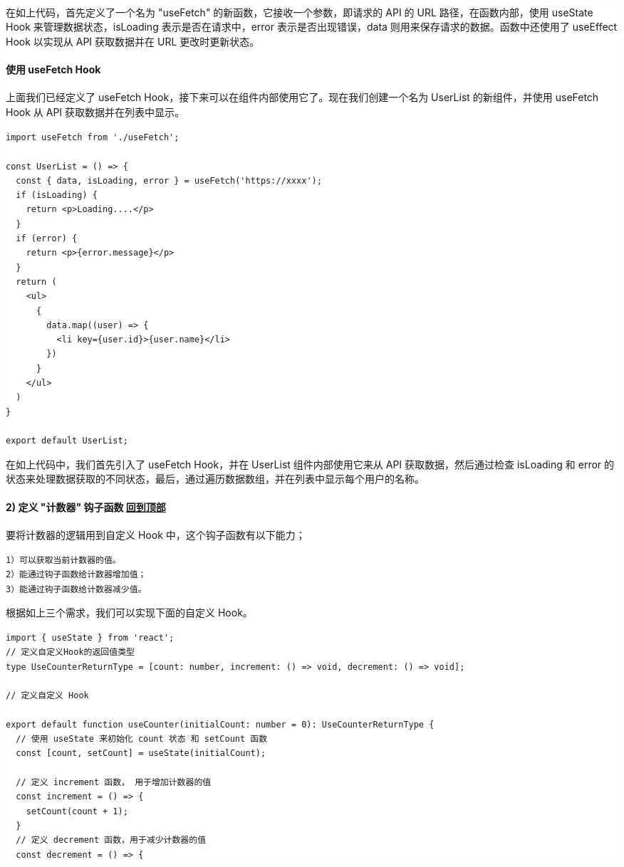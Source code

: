 ```
```

在如上代码，首先定义了一个名为 "useFetch" 的新函数，它接收一个参数，即请求的 API 的 URL 路径，在函数内部，使用 useState Hook 来管理数据状态，isLoading 表示是否在请求中，error 表示是否出现错误，data 则用来保存请求的数据。函数中还使用了 useEffect Hook 以实现从 API 获取数据并在 URL 更改时更新状态。

#### 使用 useFetch Hook

上面我们已经定义了 useFetch Hook，接下来可以在组件内部使用它了。现在我们创建一个名为 UserList 的新组件，并使用 useFetch Hook 从 API 获取数据并在列表中显示。

```
import useFetch from './useFetch';

const UserList = () => {
  const { data, isLoading, error } = useFetch('https://xxxx');
  if (isLoading) {
    return <p>Loading....</p>
  }
  if (error) {
    return <p>{error.message}</p>
  }
  return (
    <ul>
      {
        data.map((user) => {
          <li key={user.id}>{user.name}</li>
        })
      }
    </ul>
  )
}

export default UserList;
```

在如上代码中，我们首先引入了 useFetch Hook，并在 UserList 组件内部使用它来从 API 获取数据，然后通过检查 isLoading 和 error 的状态来处理数据获取的不同状态，最后，通过遍历数据数组，并在列表中显示每个用户的名称。

#### <div id="id4"> 2) 定义 "计数器" 钩子函数 <a href="#back"> 回到顶部</a></div>

要将计数器的逻辑用到自定义 Hook 中，这个钩子函数有以下能力；

```
1）可以获取当前计数器的值。
2）能通过钩子函数给计数器增加值；
3）能通过钩子函数给计数器减少值。
```

根据如上三个需求，我们可以实现下面的自定义 Hook。

```
import { useState } from 'react';
// 定义自定义Hook的返回值类型
type UseCounterReturnType = [count: number, increment: () => void, decrement: () => void];

// 定义自定义 Hook

export default function useCounter(initialCount: number = 0): UseCounterReturnType {
  // 使用 useState 来初始化 count 状态 和 setCount 函数
  const [count, setCount] = useState(initialCount);

  // 定义 increment 函数， 用于增加计数器的值
  const increment = () => {
    setCount(count + 1);
  }
  // 定义 decrement 函数，用于减少计数器的值
  const decrement = () => {
```